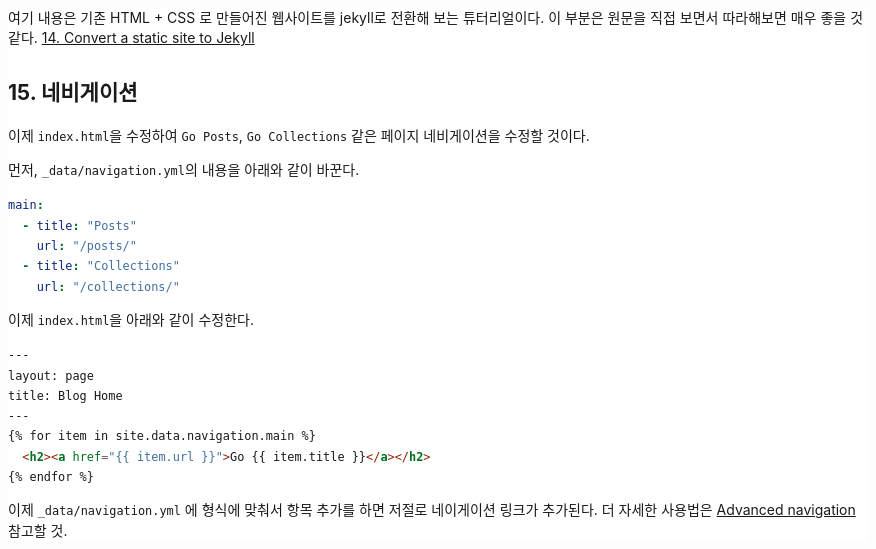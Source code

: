 여기 내용은 기존 HTML + CSS 로 만들어진 웹사이트를 jekyll로 전환해 보는 튜터리얼이다. 이 부분은 원문을 직접 보면서 따라해보면 매우 좋을 것 같다. [14. Convert a static site to Jekyll](<https://learn.cloudcannon.com/jekyll/converting-a-static-site-to-jekyll/>)

## 15. 네비게이션

이제 `index.html`을 수정하여 `Go Posts`, `Go Collections` 같은 페이지 네비게이션을 수정할 것이다.

먼저, `_data/navigation.yml`의 내용을 아래와 같이 바꾼다.

```yaml
main:
  - title: "Posts"
    url: "/posts/"
  - title: "Collections"
    url: "/collections/"
```

이제 `index.html`을 아래와 같이 수정한다.

```html
---
layout: page
title: Blog Home
---
{% for item in site.data.navigation.main %}
  <h2><a href="{{ item.url }}">Go {{ item.title }}</a></h2>
{% endfor %}
```

이제 `_data/navigation.yml` 에 형식에 맞춰서 항목 추가를 하면 저절로 네이게이션 링크가 추가된다.  더 자세한 사용법은 [Advanced navigation](<https://learn.cloudcannon.com/jekyll/advanced-navigation/>) 참고할 것.
